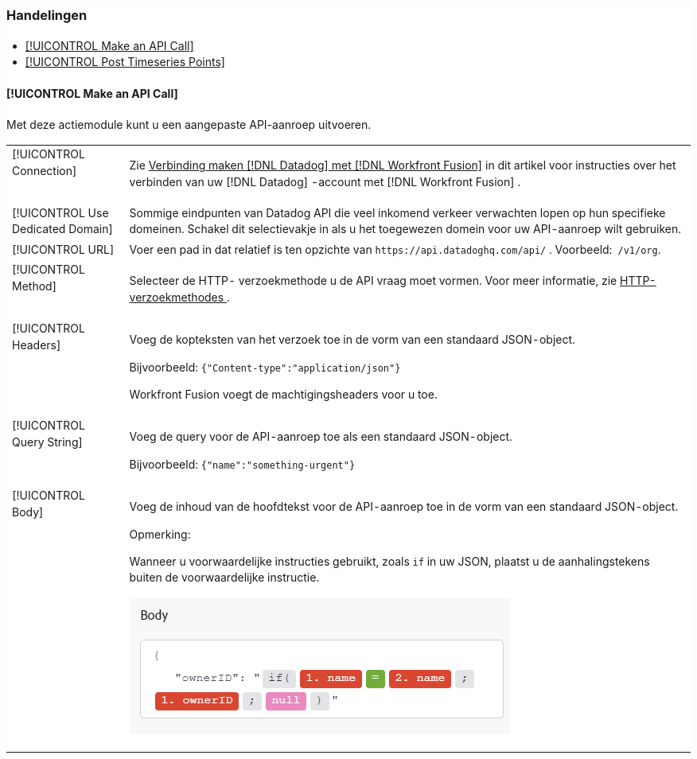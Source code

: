 ### Handelingen

* [[!UICONTROL Make an API Call]](#make-an-api-call)
* [[!UICONTROL Post Timeseries Points]](#post-timeseries-points)

#### [!UICONTROL Make an API Call]

Met deze actiemodule kunt u een aangepaste API-aanroep uitvoeren.

<table style="table-layout:auto">
 <col> 
 <col> 
 <tbody> 
  <tr> 
   <td role="rowheader">[!UICONTROL Connection]</td> 
   <td> <p>Zie <a href="#connect-datadog-to-workfront-fusion" class="MCXref xref"> Verbinding maken [!DNL Datadog] met [!DNL Workfront Fusion]</a> in dit artikel voor instructies over het verbinden van uw [!DNL Datadog] -account met [!DNL Workfront Fusion] .</p> </td> 
  </tr> 
  <tr> 
   <td role="rowheader">[!UICONTROL Use Dedicated Domain]</td> 
   <td>Sommige eindpunten van Datadog API die veel inkomend verkeer verwachten lopen op hun specifieke domeinen. Schakel dit selectievakje in als u het toegewezen domein voor uw API-aanroep wilt gebruiken.</td> 
  </tr> 
  <tr> 
   <td role="rowheader">[!UICONTROL URL]</td> 
   <td>Voer een pad in dat relatief is ten opzichte van <code>https://api.datadoghq.com/api/</code> . Voorbeeld:<code> /v1/org</code>.</td> 
  </tr> 
  <tr> 
   <td role="rowheader">[!UICONTROL Method]</td> 
   <td> <p>Selecteer de HTTP- verzoekmethode u de API vraag moet vormen. Voor meer informatie, zie <a href="/help/workfront-fusion/references/modules/http-request-methods.md" class="MCXref xref"> HTTP- verzoekmethodes </a>.</p> </td> 
  </tr> 
  <tr> 
   <td role="rowheader">[!UICONTROL Headers]</td> 
   <td> <p>Voeg de kopteksten van het verzoek toe in de vorm van een standaard JSON-object.</p> <p>Bijvoorbeeld: <code>{"Content-type":"application/json"}</code></p> <p>Workfront Fusion voegt de machtigingsheaders voor u toe.</p> </td> 
  </tr> 
  <tr> 
   <td role="rowheader">[!UICONTROL Query String]</td> 
   <td> <p>Voeg de query voor de API-aanroep toe als een standaard JSON-object.</p> <p>Bijvoorbeeld: <code>{"name":"something-urgent"}</code></p> </td> 
  </tr> 
  <tr> 
   <td role="rowheader">[!UICONTROL Body]</td> 
   <td> <p>Voeg de inhoud van de hoofdtekst voor de API-aanroep toe in de vorm van een standaard JSON-object.</p> <p>Opmerking:  <p>Wanneer u voorwaardelijke instructies gebruikt, zoals <code>if</code> in uw JSON, plaatst u de aanhalingstekens buiten de voorwaardelijke instructie.</p> 
     <div class="example" data-mc-autonum="<b>Example: </b>"> 
      <p> <img src="/help/workfront-fusion/references/apps-and-modules/assets/quotes-in-json-350x120.png" style="width: 350;height: 120;"> </p> 
     </div> </p> </td> 
